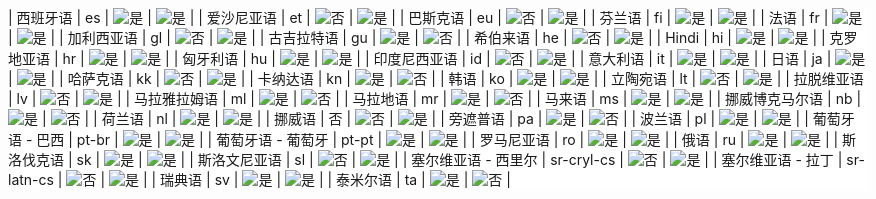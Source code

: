 | 西班牙语               | es            | ![是](./media/user-flow-customize-language/yes.png) | ![是](./media/user-flow-customize-language/yes.png) |
| 爱沙尼亚语              | et            | ![否](./media/user-flow-customize-language/no.png) | ![是](./media/user-flow-customize-language/yes.png) |
| 巴斯克语                | eu            | ![否](./media/user-flow-customize-language/no.png) | ![是](./media/user-flow-customize-language/yes.png) |
| 芬兰语               | fi            | ![是](./media/user-flow-customize-language/yes.png) | ![是](./media/user-flow-customize-language/yes.png) |
| 法语                | fr            | ![是](./media/user-flow-customize-language/yes.png) | ![是](./media/user-flow-customize-language/yes.png) |
| 加利西亚语              | gl            | ![否](./media/user-flow-customize-language/no.png) | ![是](./media/user-flow-customize-language/yes.png) |
| 古吉拉特语              | gu            | ![是](./media/user-flow-customize-language/yes.png) | ![否](./media/user-flow-customize-language/no.png) |
| 希伯来语                | he            | ![否](./media/user-flow-customize-language/no.png) | ![是](./media/user-flow-customize-language/yes.png) |
| Hindi                 | hi            | ![是](./media/user-flow-customize-language/yes.png) | ![是](./media/user-flow-customize-language/yes.png) |
| 克罗地亚语              | hr            | ![是](./media/user-flow-customize-language/yes.png) | ![是](./media/user-flow-customize-language/yes.png) |
| 匈牙利语             | hu            | ![是](./media/user-flow-customize-language/yes.png) | ![是](./media/user-flow-customize-language/yes.png) |
| 印度尼西亚语            | id            | ![否](./media/user-flow-customize-language/no.png) | ![是](./media/user-flow-customize-language/yes.png) |
| 意大利语               | it            | ![是](./media/user-flow-customize-language/yes.png) | ![是](./media/user-flow-customize-language/yes.png) |
| 日语              | ja            | ![是](./media/user-flow-customize-language/yes.png) | ![是](./media/user-flow-customize-language/yes.png) |
| 哈萨克语                | kk            | ![否](./media/user-flow-customize-language/no.png) | ![是](./media/user-flow-customize-language/yes.png) |
| 卡纳达语               | kn            | ![是](./media/user-flow-customize-language/yes.png) | ![否](./media/user-flow-customize-language/no.png) |
| 韩语                | ko            | ![是](./media/user-flow-customize-language/yes.png) | ![是](./media/user-flow-customize-language/yes.png) |
| 立陶宛语            | lt            | ![否](./media/user-flow-customize-language/no.png) | ![是](./media/user-flow-customize-language/yes.png) |
| 拉脱维亚语               | lv            | ![否](./media/user-flow-customize-language/no.png) | ![是](./media/user-flow-customize-language/yes.png) |
| 马拉雅拉姆语             | ml            | ![是](./media/user-flow-customize-language/yes.png) | ![否](./media/user-flow-customize-language/no.png) |
| 马拉地语               | mr            | ![是](./media/user-flow-customize-language/yes.png) | ![否](./media/user-flow-customize-language/no.png) |
| 马来语                 | ms            | ![是](./media/user-flow-customize-language/yes.png) | ![是](./media/user-flow-customize-language/yes.png) |
| 挪威博克马尔语      | nb            | ![是](./media/user-flow-customize-language/yes.png) | ![否](./media/user-flow-customize-language/no.png) |
| 荷兰语                 | nl            | ![是](./media/user-flow-customize-language/yes.png) | ![是](./media/user-flow-customize-language/yes.png) |
| 挪威语             | 否            | ![否](./media/user-flow-customize-language/no.png) | ![是](./media/user-flow-customize-language/yes.png) |
| 旁遮普语               | pa            | ![是](./media/user-flow-customize-language/yes.png) | ![否](./media/user-flow-customize-language/no.png) |
| 波兰语                | pl            | ![是](./media/user-flow-customize-language/yes.png) | ![是](./media/user-flow-customize-language/yes.png) |
| 葡萄牙语 - 巴西   | pt-br         | ![是](./media/user-flow-customize-language/yes.png) | ![是](./media/user-flow-customize-language/yes.png) |
| 葡萄牙语 - 葡萄牙 | pt-pt         | ![是](./media/user-flow-customize-language/yes.png) | ![是](./media/user-flow-customize-language/yes.png) |
| 罗马尼亚语              | ro            | ![是](./media/user-flow-customize-language/yes.png) | ![是](./media/user-flow-customize-language/yes.png) |
| 俄语               | ru            | ![是](./media/user-flow-customize-language/yes.png) | ![是](./media/user-flow-customize-language/yes.png) |
| 斯洛伐克语                | sk            | ![是](./media/user-flow-customize-language/yes.png) | ![是](./media/user-flow-customize-language/yes.png) |
| 斯洛文尼亚语             | sl            | ![否](./media/user-flow-customize-language/no.png) | ![是](./media/user-flow-customize-language/yes.png) |
| 塞尔维亚语 - 西里尔    | sr-cryl-cs    | ![否](./media/user-flow-customize-language/no.png) | ![是](./media/user-flow-customize-language/yes.png) |
| 塞尔维亚语 - 拉丁       | sr-latn-cs    | ![否](./media/user-flow-customize-language/no.png) | ![是](./media/user-flow-customize-language/yes.png) |
| 瑞典语               | sv            | ![是](./media/user-flow-customize-language/yes.png) | ![是](./media/user-flow-customize-language/yes.png) |
| 泰米尔语                 | ta            | ![是](./media/user-flow-customize-language/yes.png) | ![否](./media/user-flow-customize-language/no.png) |